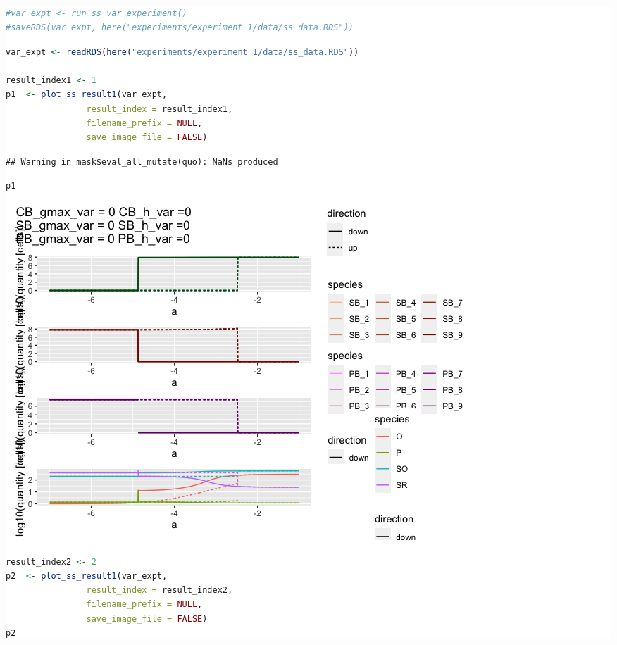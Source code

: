 
```r
#var_expt <- run_ss_var_experiment()
#saveRDS(var_expt, here("experiments/experiment 1/data/ss_data.RDS"))
```


```r
var_expt <- readRDS(here("experiments/experiment 1/data/ss_data.RDS"))

result_index1 <- 1
p1  <- plot_ss_result1(var_expt,
                result_index = result_index1,
                filename_prefix = NULL,
                save_image_file = FALSE)
```

```
## Warning in mask$eval_all_mutate(quo): NaNs produced
```

```r
p1
```

![](experiment-1_files/figure-html/unnamed-chunk-20-1.png)


```r
result_index2 <- 2
p2  <- plot_ss_result1(var_expt,
                result_index = result_index2,
                filename_prefix = NULL,
                save_image_file = FALSE)
p2
```
